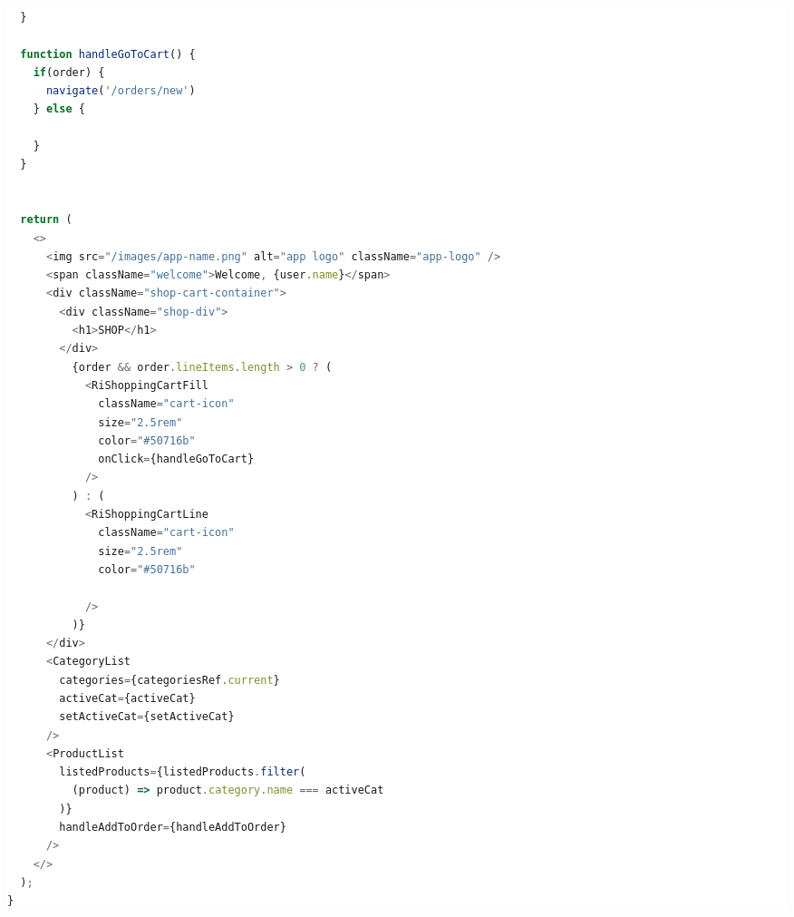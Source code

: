```JavaScript
  }

  function handleGoToCart() {
    if(order) {
      navigate('/orders/new')
    } else {
      
    }
  }


  return (
    <>
      <img src="/images/app-name.png" alt="app logo" className="app-logo" />
      <span className="welcome">Welcome, {user.name}</span>
      <div className="shop-cart-container">
        <div className="shop-div">
          <h1>SHOP</h1>
        </div>
          {order && order.lineItems.length > 0 ? (
            <RiShoppingCartFill
              className="cart-icon"
              size="2.5rem"
              color="#50716b"
              onClick={handleGoToCart}
            />
          ) : (
            <RiShoppingCartLine
              className="cart-icon"
              size="2.5rem"
              color="#50716b"

            />
          )}
      </div>
      <CategoryList
        categories={categoriesRef.current}
        activeCat={activeCat}
        setActiveCat={setActiveCat}
      />
      <ProductList
        listedProducts={listedProducts.filter(
          (product) => product.category.name === activeCat
        )}
        handleAddToOrder={handleAddToOrder}
      />
    </>
  );
}
```
